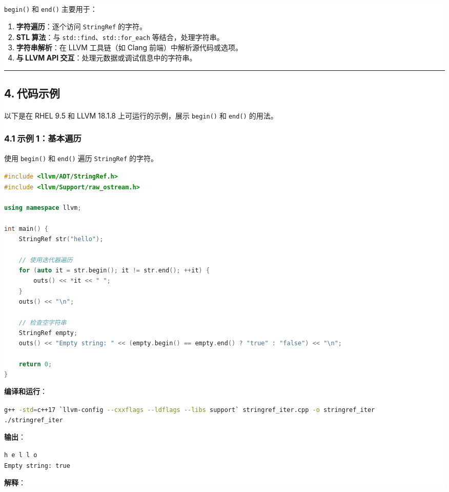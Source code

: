 `begin()` 和 `end()` 主要用于：

1. **字符遍历**：逐个访问 `StringRef` 的字符。
2. **STL 算法**：与 `std::find`、`std::for_each` 等结合，处理字符串。
3. **字符串解析**：在 LLVM 工具链（如 Clang 前端）中解析源代码或选项。
4. **与 LLVM API 交互**：处理元数据或调试信息中的字符串。

---

## 4. 代码示例

以下是在 RHEL 9.5 和 LLVM 18.1.8 上可运行的示例，展示 `begin()` 和 `end()` 的用法。

### 4.1 示例 1：基本遍历

使用 `begin()` 和 `end()` 遍历 `StringRef` 的字符。

```cpp
#include <llvm/ADT/StringRef.h>
#include <llvm/Support/raw_ostream.h>

using namespace llvm;

int main() {
    StringRef str("hello");

    // 使用迭代器遍历
    for (auto it = str.begin(); it != str.end(); ++it) {
        outs() << *it << " ";
    }
    outs() << "\n";

    // 检查空字符串
    StringRef empty;
    outs() << "Empty string: " << (empty.begin() == empty.end() ? "true" : "false") << "\n";

    return 0;
}
```

**编译和运行**：

```bash
g++ -std=c++17 `llvm-config --cxxflags --ldflags --libs support` stringref_iter.cpp -o stringref_iter
./stringref_iter
```

**输出**：

```
h e l l o 
Empty string: true
```

**解释**：

